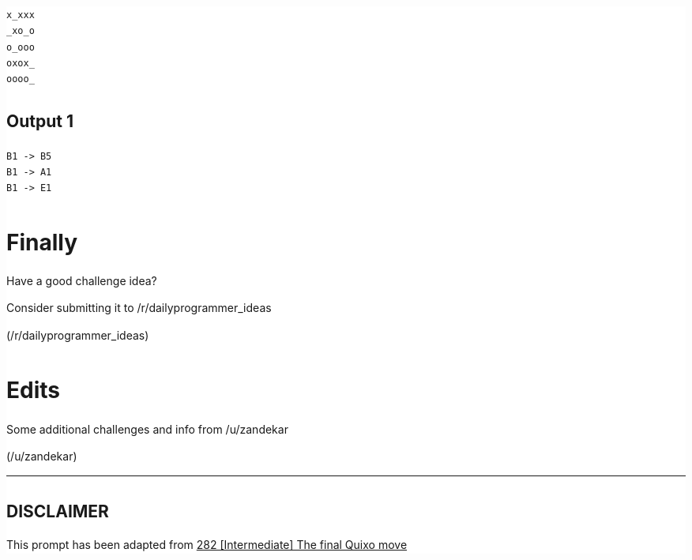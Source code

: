 ```
x_xxx
_xo_o
o_ooo
oxox_
oooo_
```
## Output 1

```
B1 -> B5
B1 -> A1
B1 -> E1
```
# Finally
Have a good challenge idea?

Consider submitting it to /r/dailyprogrammer_ideas

(/r/dailyprogrammer_ideas)
# Edits
Some additional challenges and info from /u/zandekar

(/u/zandekar)

----
## **DISCLAIMER**
This prompt has been adapted from [282 [Intermediate] The final Quixo move](https://www.reddit.com/r/dailyprogrammer/comments/51l1j1/20160907_challenge_282_intermediate_the_final/
)
